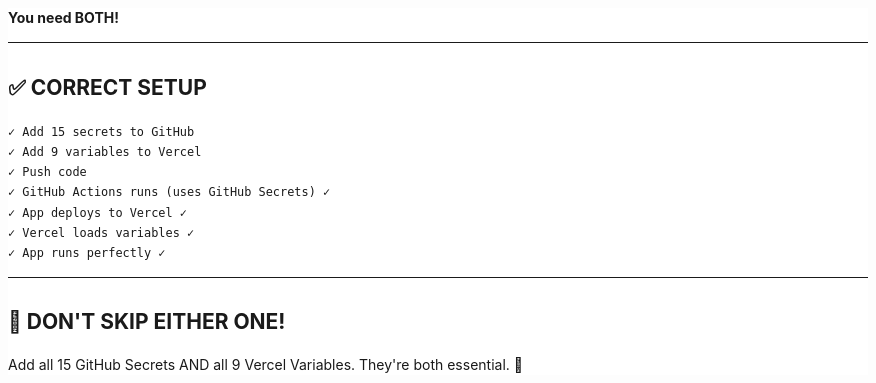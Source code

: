 **You need BOTH!**

---

## ✅ CORRECT SETUP

```
✓ Add 15 secrets to GitHub
✓ Add 9 variables to Vercel
✓ Push code
✓ GitHub Actions runs (uses GitHub Secrets) ✓
✓ App deploys to Vercel ✓
✓ Vercel loads variables ✓
✓ App runs perfectly ✓
```

---

## 🚀 DON'T SKIP EITHER ONE!

Add all 15 GitHub Secrets AND all 9 Vercel Variables. They're both essential. 💪
